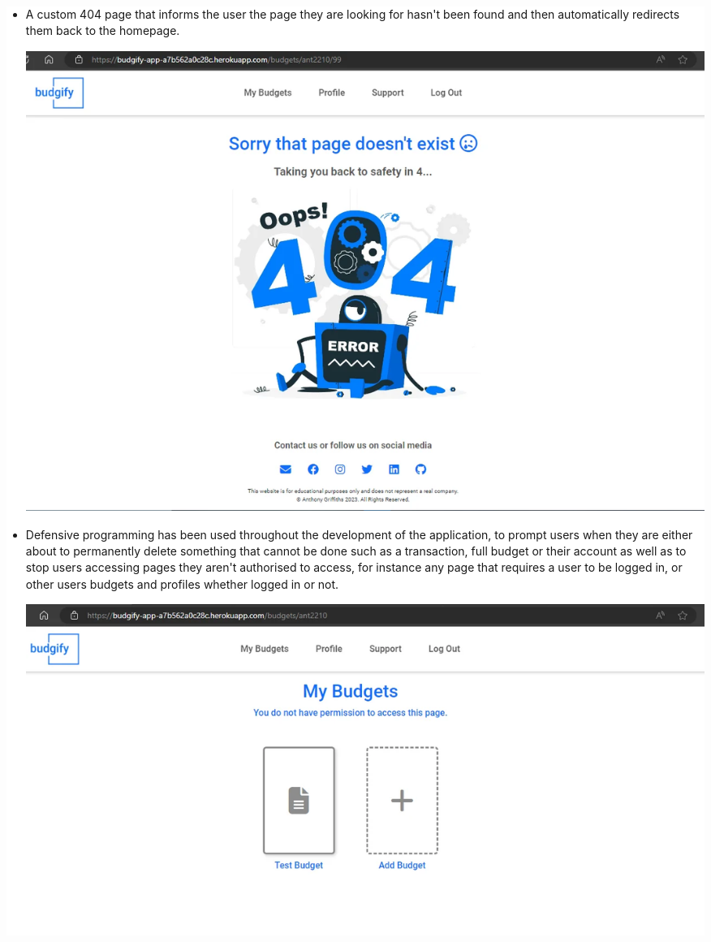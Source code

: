 -   A custom 404 page that informs the user the page they are looking for hasn't been found and then automatically redirects them back to the homepage. 

    <img src="./documentation/features/404page.webp" alt="Screenshort of 404 page">

-   Defensive programming has been used throughout the development of the application, to prompt users when they are either about to permanently delete something that cannot be done such as a transaction, full budget or their account as well as to stop users accessing pages they aren't authorised to access, for instance any page that requires a user to be logged in, or other users budgets and profiles whether logged in or not.

    <img src="./documentation/features/defensive1.webp" alt="Screenshot of user being denied access to another users budget by entering the username in the URL">
